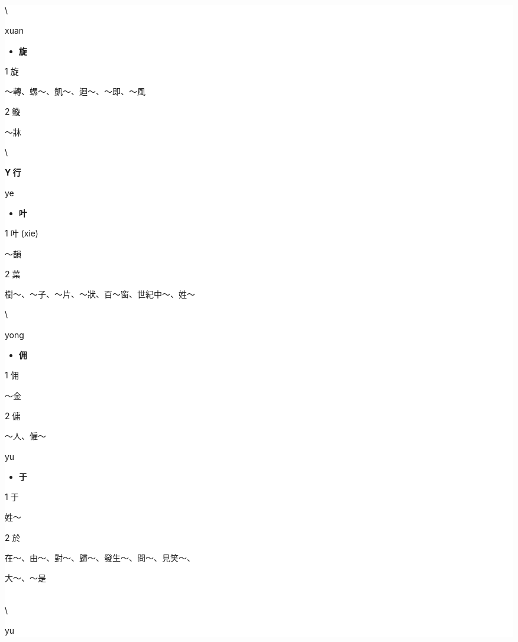 \


xuan

* ****旋****

1 旋

～轉、螺～、凱～、迴～、～即、～風

2 鏇

～牀

\


**Y 行**

ye

* ****叶****

1 叶 (xie)

～韻

2 葉

樹～、～子、～片、～狀、百～窗、世紀中～、姓～

\


yong

* ****佣****

1 佣

～金

2 傭

～人、僱～

yu

* ****于****

1 于

姓～

2 於

在～、由～、對～、歸～、發生～、問～、見笑～、

大～、～是

\
\


yu
